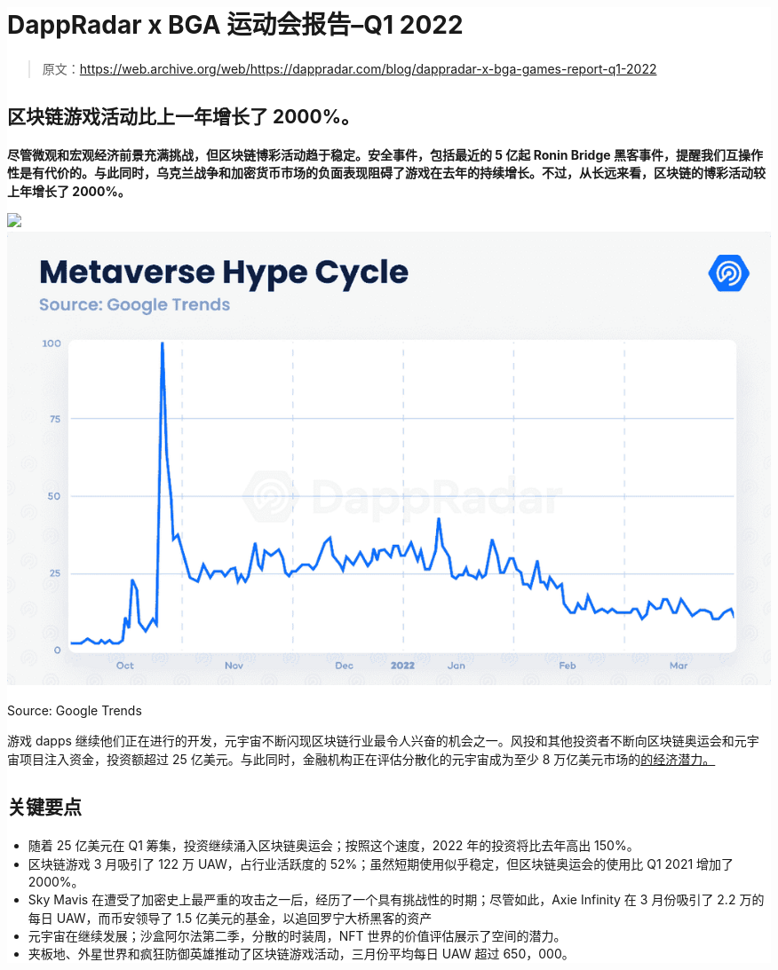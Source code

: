 # DappRadar x BGA 运动会报告–Q1 2022

> 原文：<https://web.archive.org/web/https://dappradar.com/blog/dappradar-x-bga-games-report-q1-2022>

## 区块链游戏活动比上一年增长了 2000%。

**尽管微观和宏观经济前景充满挑战，但区块链博彩活动趋于稳定。安全事件，包括最近的 5 亿起 Ronin Bridge 黑客事件，提醒我们互操作性是有代价的。与此同时，乌克兰战争和加密货币市场的负面表现阻碍了游戏在去年的持续增长。不过，从长远来看，区块链的博彩活动较上年增长了 2000%。**

![](img/709383bd5f05f2ff1223a2b281540280.png)![](img/5bd0d47820d1b9075d6f2b4717351979.png)

Source: Google Trends

游戏 dapps 继续他们正在进行的开发，元宇宙不断闪现区块链行业最令人兴奋的机会之一。风投和其他投资者不断向区块链奥运会和元宇宙项目注入资金，投资额超过 25 亿美元。与此同时，金融机构正在评估分散化的元宇宙成为至少 8 万亿美元市场的[的经济潜力。](https://web.archive.org/web/20230228010145/https://blockworks.co/morgan-stanley-sees-8-trillion-metaverse-market-eventually/)

## 关键要点

*   随着 25 亿美元在 Q1 筹集，投资继续涌入区块链奥运会；按照这个速度，2022 年的投资将比去年高出 150%。
*   区块链游戏 3 月吸引了 122 万 UAW，占行业活跃度的 52%；虽然短期使用似乎稳定，但区块链奥运会的使用比 Q1 2021 增加了 2000%。
*   Sky Mavis 在遭受了加密史上最严重的攻击之一后，经历了一个具有挑战性的时期；尽管如此，Axie Infinity 在 3 月份吸引了 2.2 万的每日 UAW，而币安领导了 1.5 亿美元的基金，以追回罗宁大桥黑客的资产
*   元宇宙在继续发展；沙盒阿尔法第二季，分散的时装周，NFT 世界的价值评估展示了空间的潜力。
*   夹板地、外星世界和疯狂防御英雄推动了区块链游戏活动，三月份平均每日 UAW 超过 650，000。
